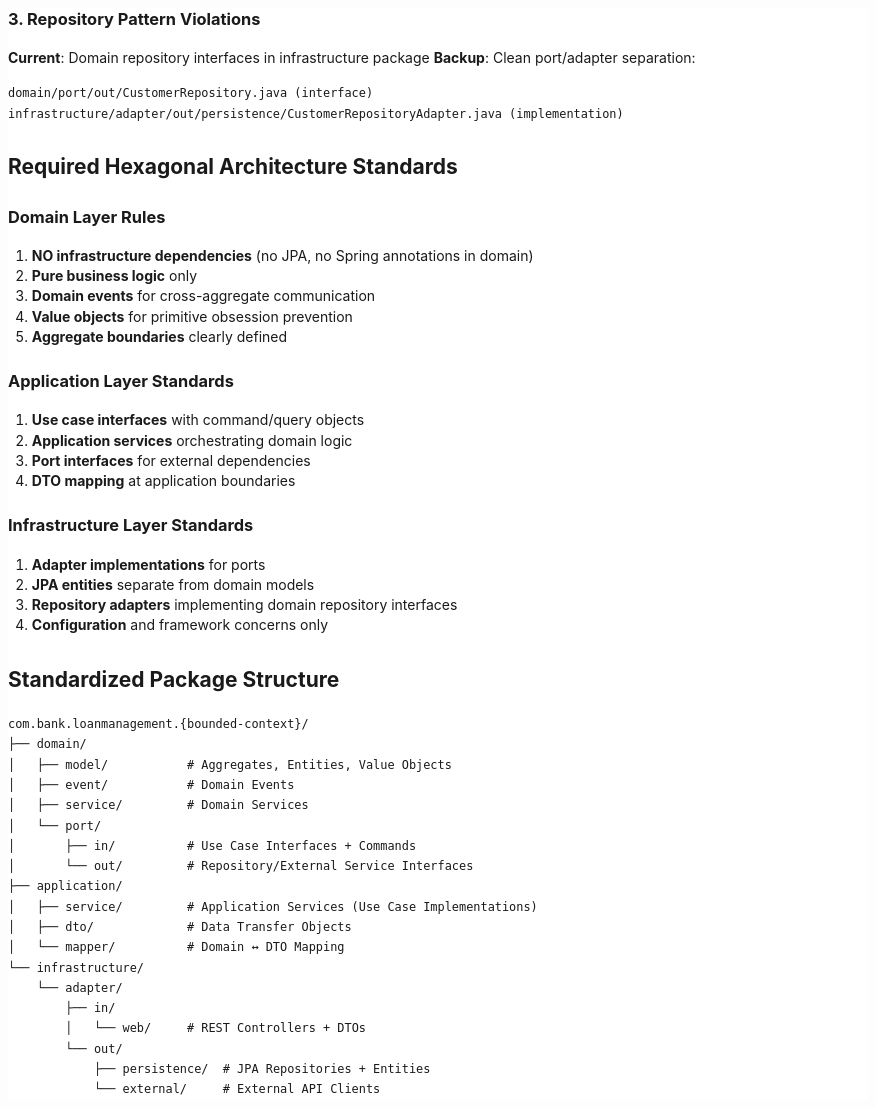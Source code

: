 ### 3. **Repository Pattern Violations**

**Current**: Domain repository interfaces in infrastructure package
**Backup**: Clean port/adapter separation:
```
domain/port/out/CustomerRepository.java (interface)
infrastructure/adapter/out/persistence/CustomerRepositoryAdapter.java (implementation)
```

## Required Hexagonal Architecture Standards

### **Domain Layer Rules**
1. **NO infrastructure dependencies** (no JPA, no Spring annotations in domain)
2. **Pure business logic** only
3. **Domain events** for cross-aggregate communication
4. **Value objects** for primitive obsession prevention
5. **Aggregate boundaries** clearly defined

### **Application Layer Standards**
1. **Use case interfaces** with command/query objects
2. **Application services** orchestrating domain logic
3. **Port interfaces** for external dependencies
4. **DTO mapping** at application boundaries

### **Infrastructure Layer Standards**
1. **Adapter implementations** for ports
2. **JPA entities** separate from domain models
3. **Repository adapters** implementing domain repository interfaces
4. **Configuration** and framework concerns only

## Standardized Package Structure

```
com.bank.loanmanagement.{bounded-context}/
├── domain/
│   ├── model/           # Aggregates, Entities, Value Objects
│   ├── event/           # Domain Events
│   ├── service/         # Domain Services
│   └── port/
│       ├── in/          # Use Case Interfaces + Commands
│       └── out/         # Repository/External Service Interfaces
├── application/
│   ├── service/         # Application Services (Use Case Implementations)
│   ├── dto/             # Data Transfer Objects
│   └── mapper/          # Domain ↔ DTO Mapping
└── infrastructure/
    └── adapter/
        ├── in/
        │   └── web/     # REST Controllers + DTOs
        └── out/
            ├── persistence/  # JPA Repositories + Entities
            └── external/     # External API Clients
```
